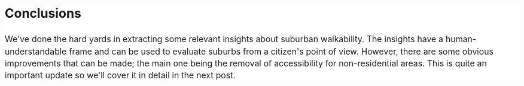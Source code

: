 ## Conclusions
We've done the hard yards in extracting some relevant insights about suburban walkability. The insights have a human-understandable frame and can be used to evaluate suburbs from a citizen's point of view. However, there are some obvious improvements that can be made; the main one being the removal of accessibility for non-residential areas. This is quite an important update so we'll cover it in detail in the next post.
